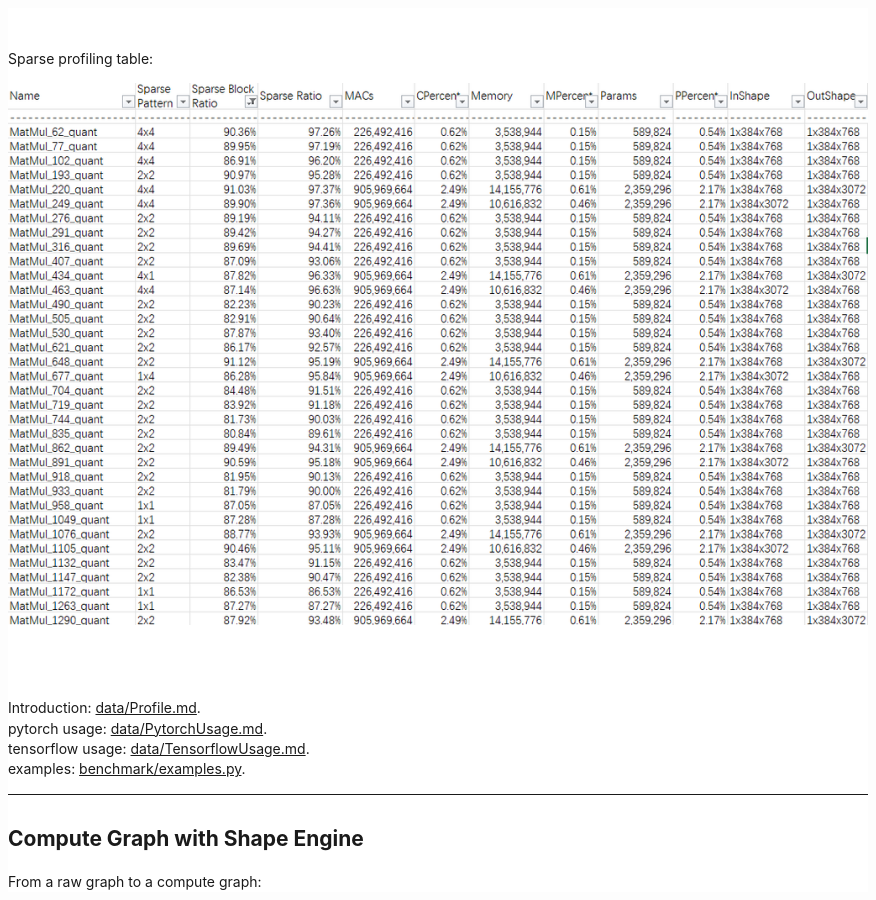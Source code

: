 </p>
<br><br>
Sparse profiling table:
<p id="sparsity" align="center">
  <img src="data/sparse_model.png">
</p>
<br><br>  

Introduction: [data/Profile.md](data/Profile.md).  
pytorch usage: [data/PytorchUsage.md](data/PytorchUsage.md).  
tensorflow
usage: [data/TensorflowUsage.md](data/TensorflowUsage.md).  
examples: [benchmark/examples.py](benchmark/examples.py).

---

## Compute Graph with Shape Engine
<a id="compute_graph-header"></a>
From a raw graph to a compute graph:
<p id="compute_graph" align="center">